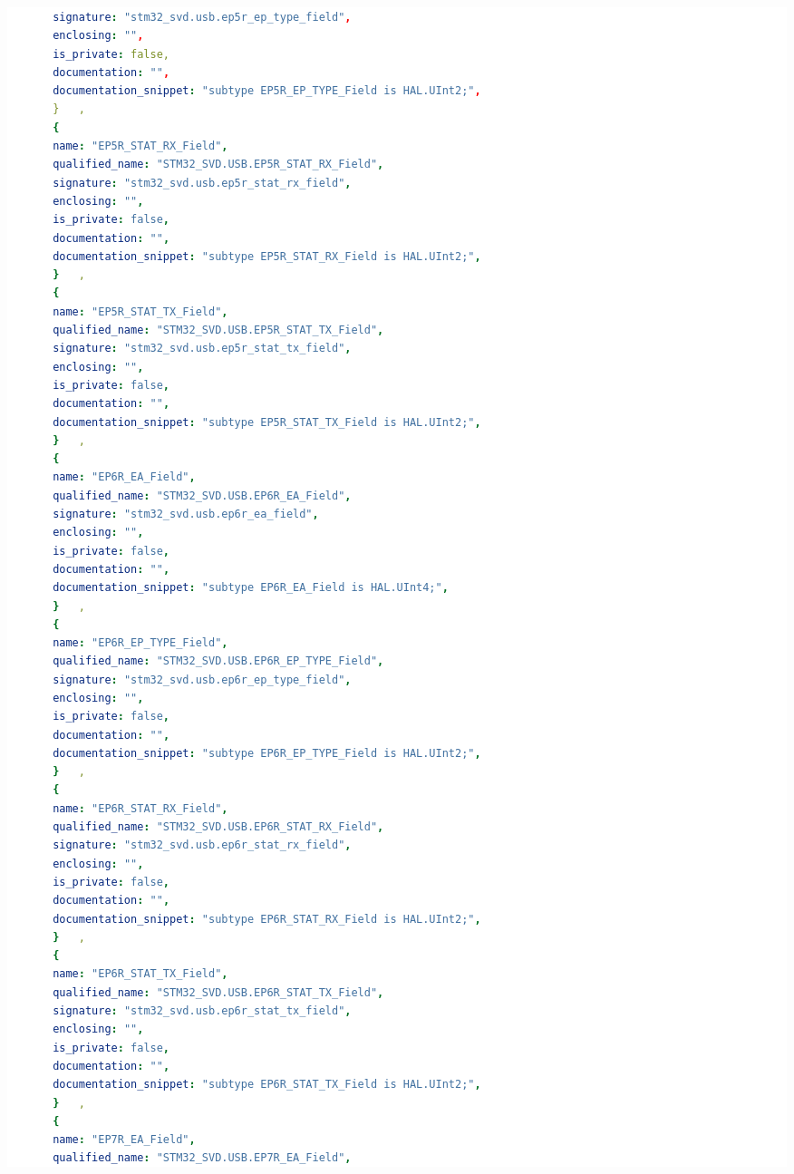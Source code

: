 ```yaml
       signature: "stm32_svd.usb.ep5r_ep_type_field",
       enclosing: "",
       is_private: false,
       documentation: "",
       documentation_snippet: "subtype EP5R_EP_TYPE_Field is HAL.UInt2;",
       }   ,
       {
       name: "EP5R_STAT_RX_Field",
       qualified_name: "STM32_SVD.USB.EP5R_STAT_RX_Field",
       signature: "stm32_svd.usb.ep5r_stat_rx_field",
       enclosing: "",
       is_private: false,
       documentation: "",
       documentation_snippet: "subtype EP5R_STAT_RX_Field is HAL.UInt2;",
       }   ,
       {
       name: "EP5R_STAT_TX_Field",
       qualified_name: "STM32_SVD.USB.EP5R_STAT_TX_Field",
       signature: "stm32_svd.usb.ep5r_stat_tx_field",
       enclosing: "",
       is_private: false,
       documentation: "",
       documentation_snippet: "subtype EP5R_STAT_TX_Field is HAL.UInt2;",
       }   ,
       {
       name: "EP6R_EA_Field",
       qualified_name: "STM32_SVD.USB.EP6R_EA_Field",
       signature: "stm32_svd.usb.ep6r_ea_field",
       enclosing: "",
       is_private: false,
       documentation: "",
       documentation_snippet: "subtype EP6R_EA_Field is HAL.UInt4;",
       }   ,
       {
       name: "EP6R_EP_TYPE_Field",
       qualified_name: "STM32_SVD.USB.EP6R_EP_TYPE_Field",
       signature: "stm32_svd.usb.ep6r_ep_type_field",
       enclosing: "",
       is_private: false,
       documentation: "",
       documentation_snippet: "subtype EP6R_EP_TYPE_Field is HAL.UInt2;",
       }   ,
       {
       name: "EP6R_STAT_RX_Field",
       qualified_name: "STM32_SVD.USB.EP6R_STAT_RX_Field",
       signature: "stm32_svd.usb.ep6r_stat_rx_field",
       enclosing: "",
       is_private: false,
       documentation: "",
       documentation_snippet: "subtype EP6R_STAT_RX_Field is HAL.UInt2;",
       }   ,
       {
       name: "EP6R_STAT_TX_Field",
       qualified_name: "STM32_SVD.USB.EP6R_STAT_TX_Field",
       signature: "stm32_svd.usb.ep6r_stat_tx_field",
       enclosing: "",
       is_private: false,
       documentation: "",
       documentation_snippet: "subtype EP6R_STAT_TX_Field is HAL.UInt2;",
       }   ,
       {
       name: "EP7R_EA_Field",
       qualified_name: "STM32_SVD.USB.EP7R_EA_Field",
```